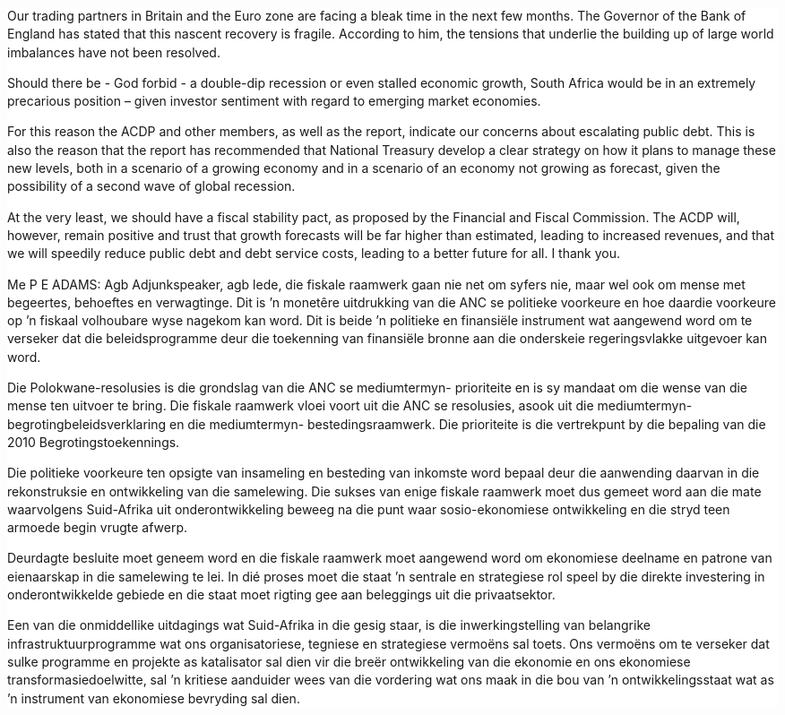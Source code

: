 Our trading partners in Britain and the Euro zone are facing a bleak time
in the next few months. The Governor of the Bank of England has stated that
this nascent recovery is fragile. According to him, the tensions that
underlie the building up of large world imbalances have not been resolved.

Should there be - God forbid - a double-dip recession or even stalled
economic growth, South Africa would be in an extremely precarious position
– given investor sentiment with regard to emerging market economies.

For this reason the ACDP and other members, as well as the report, indicate
our concerns about escalating public debt. This is also the reason that the
report has recommended that National Treasury develop a clear strategy on
how it plans to manage these new levels, both in a scenario of a growing
economy and in a scenario of an economy not growing as forecast, given the
possibility of a second wave of global recession.

At the very least, we should have a fiscal stability pact, as proposed by
the Financial and Fiscal Commission.
The ACDP will, however, remain positive and trust that growth forecasts
will be far higher than estimated, leading to increased revenues, and that
we will speedily reduce public debt and debt service costs, leading to a
better future for all. I thank you.

Me P E ADAMS: Agb Adjunkspeaker, agb lede, die fiskale raamwerk gaan nie
net om syfers nie, maar wel ook om mense met begeertes, behoeftes en
verwagtinge. Dit is ’n monetêre uitdrukking van die ANC se politieke
voorkeure en hoe daardie voorkeure op ’n fiskaal volhoubare wyse nagekom
kan word. Dit is beide ’n politieke en finansiële instrument wat aangewend
word om te verseker dat die beleidsprogramme deur die toekenning van
finansiële bronne aan die onderskeie regeringsvlakke uitgevoer kan word.

Die Polokwane-resolusies is die grondslag van die ANC se mediumtermyn-
prioriteite en is sy mandaat om die wense van die mense ten uitvoer te
bring. Die fiskale raamwerk vloei voort uit die ANC se resolusies, asook
uit die mediumtermyn-begrotingbeleidsverklaring en die mediumtermyn-
bestedingsraamwerk. Die prioriteite is die vertrekpunt by die bepaling van
die 2010 Begrotingstoekennings.

Die politieke voorkeure ten opsigte van insameling en besteding van
inkomste word bepaal deur die aanwending daarvan in die rekonstruksie en
ontwikkeling van die samelewing. Die sukses van enige fiskale raamwerk moet
dus gemeet word aan die mate waarvolgens Suid-Afrika uit onderontwikkeling
beweeg na die punt waar sosio-ekonomiese ontwikkeling en die stryd teen
armoede begin vrugte afwerp.

Deurdagte besluite moet geneem word en die fiskale raamwerk moet aangewend
word om ekonomiese deelname en patrone van eienaarskap in die samelewing te
lei. In dié proses moet die staat ’n sentrale en strategiese rol speel by
die direkte investering in onderontwikkelde gebiede en die staat moet
rigting gee aan beleggings uit die privaatsektor.

Een van die onmiddellike uitdagings wat Suid-Afrika in die gesig staar, is
die inwerkingstelling van belangrike infrastruktuurprogramme wat ons
organisatoriese, tegniese en strategiese vermoëns sal toets. Ons vermoëns
om te verseker dat sulke programme en projekte as katalisator sal dien vir
die breër ontwikkeling van die ekonomie en ons ekonomiese
transformasiedoelwitte, sal ’n kritiese aanduider wees van die vordering
wat ons maak in die bou van ’n ontwikkelingsstaat wat as ’n instrument van
ekonomiese bevryding sal dien.
